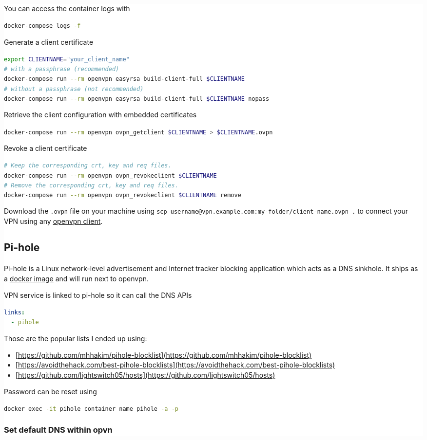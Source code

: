 You can access the container logs with
``` bash
docker-compose logs -f
```

Generate a client certificate
``` bash
export CLIENTNAME="your_client_name"
# with a passphrase (recommended)
docker-compose run --rm openvpn easyrsa build-client-full $CLIENTNAME
# without a passphrase (not recommended)
docker-compose run --rm openvpn easyrsa build-client-full $CLIENTNAME nopass
```

Retrieve the client configuration with embedded certificates
``` bash
docker-compose run --rm openvpn ovpn_getclient $CLIENTNAME > $CLIENTNAME.ovpn
```
Revoke a client certificate
``` bash
# Keep the corresponding crt, key and req files.
docker-compose run --rm openvpn ovpn_revokeclient $CLIENTNAME
# Remove the corresponding crt, key and req files.
docker-compose run --rm openvpn ovpn_revokeclient $CLIENTNAME remove
```

Download the `.ovpn` file on your machine using `scp username@vpn.example.com:my-folder/client-name.ovpn .` to connect your VPN using any [openvpn client](https://openvpn.net/vpn-client/).

## Pi-hole

Pi-hole is a Linux network-level advertisement and Internet tracker blocking application which acts as a DNS sinkhole. It ships as a [docker image](https://github.com/pi-hole/docker-pi-hole/#running-pi-hole-docker) and will run next to openvpn.

VPN service is linked to pi-hole so it can call the DNS APIs

``` yaml
links:
  - pihole

```

Those are the popular lists I ended up using:

- [https://github.com/mhhakim/pihole-blocklist](https://github.com/mhhakim/pihole-blocklist)
- [https://avoidthehack.com/best-pihole-blocklists](https://avoidthehack.com/best-pihole-blocklists)
- [https://github.com/lightswitch05/hosts](https://github.com/lightswitch05/hosts)

Password can be reset using

```bash
docker exec -it pihole_container_name pihole -a -p
```

### Set default DNS within opvn
